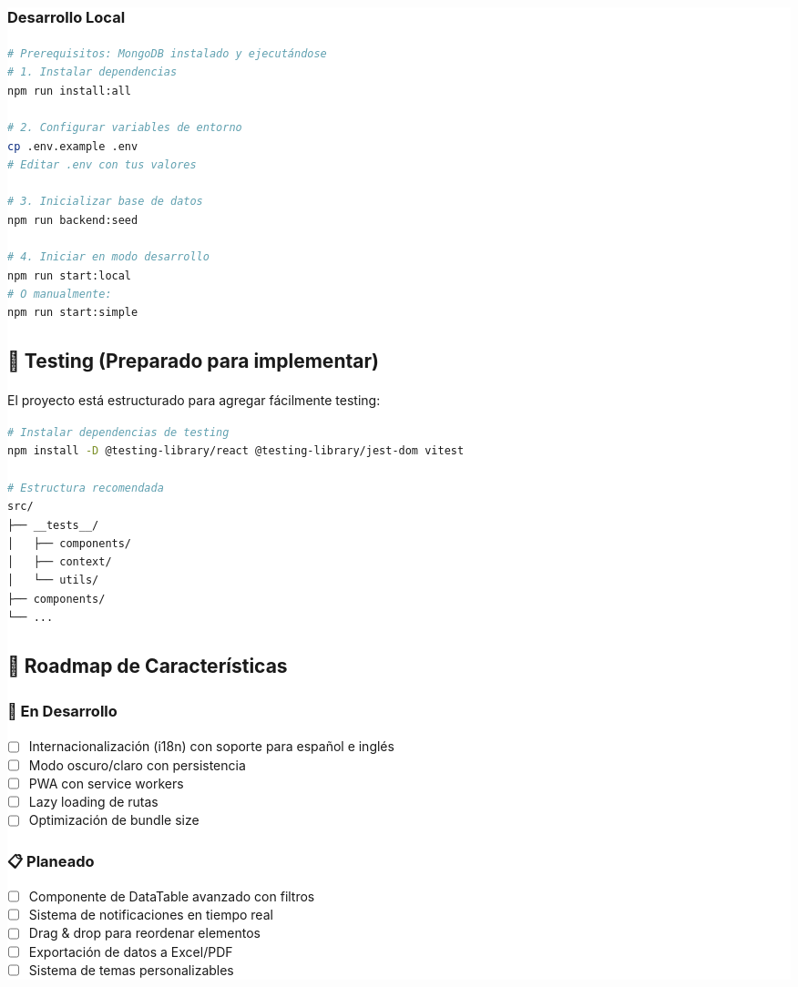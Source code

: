 ### **Desarrollo Local**
```bash
# Prerequisitos: MongoDB instalado y ejecutándose
# 1. Instalar dependencias
npm run install:all

# 2. Configurar variables de entorno
cp .env.example .env
# Editar .env con tus valores

# 3. Inicializar base de datos
npm run backend:seed

# 4. Iniciar en modo desarrollo
npm run start:local
# O manualmente:
npm run start:simple
```

## 🧪 Testing (Preparado para implementar)

El proyecto está estructurado para agregar fácilmente testing:

```bash
# Instalar dependencias de testing
npm install -D @testing-library/react @testing-library/jest-dom vitest

# Estructura recomendada
src/
├── __tests__/
│   ├── components/
│   ├── context/
│   └── utils/
├── components/
└── ...
```

## 🔄 Roadmap de Características

### **🚧 En Desarrollo**
- [ ] Internacionalización (i18n) con soporte para español e inglés
- [ ] Modo oscuro/claro con persistencia
- [ ] PWA con service workers
- [ ] Lazy loading de rutas
- [ ] Optimización de bundle size

### **📋 Planeado**
- [ ] Componente de DataTable avanzado con filtros
- [ ] Sistema de notificaciones en tiempo real
- [ ] Drag & drop para reordenar elementos
- [ ] Exportación de datos a Excel/PDF
- [ ] Sistema de temas personalizables
